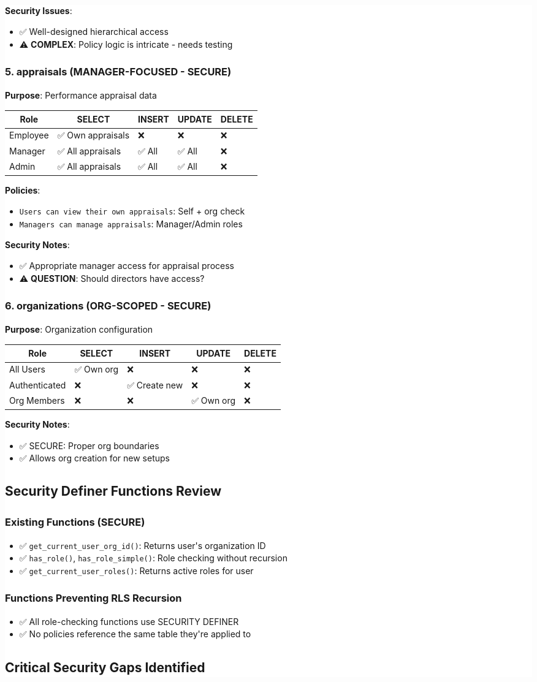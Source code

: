 **Security Issues**:
- ✅ Well-designed hierarchical access
- ⚠️ **COMPLEX**: Policy logic is intricate - needs testing

### 5. appraisals (MANAGER-FOCUSED - SECURE)
**Purpose**: Performance appraisal data

| Role | SELECT | INSERT | UPDATE | DELETE |
|------|---------|---------|---------|---------|
| Employee | ✅ Own appraisals | ❌ | ❌ | ❌ |
| Manager | ✅ All appraisals | ✅ All | ✅ All | ❌ |
| Admin | ✅ All appraisals | ✅ All | ✅ All | ❌ |

**Policies**:
- `Users can view their own appraisals`: Self + org check
- `Managers can manage appraisals`: Manager/Admin roles

**Security Notes**:
- ✅ Appropriate manager access for appraisal process
- ⚠️ **QUESTION**: Should directors have access?

### 6. organizations (ORG-SCOPED - SECURE)
**Purpose**: Organization configuration

| Role | SELECT | INSERT | UPDATE | DELETE |
|------|---------|---------|---------|---------|
| All Users | ✅ Own org | ❌ | ❌ | ❌ |
| Authenticated | ❌ | ✅ Create new | ❌ | ❌ |
| Org Members | ❌ | ❌ | ✅ Own org | ❌ |

**Security Notes**:
- ✅ SECURE: Proper org boundaries
- ✅ Allows org creation for new setups

## Security Definer Functions Review

### Existing Functions (SECURE)
- ✅ `get_current_user_org_id()`: Returns user's organization ID
- ✅ `has_role()`, `has_role_simple()`: Role checking without recursion
- ✅ `get_current_user_roles()`: Returns active roles for user

### Functions Preventing RLS Recursion
- ✅ All role-checking functions use SECURITY DEFINER
- ✅ No policies reference the same table they're applied to

## Critical Security Gaps Identified
